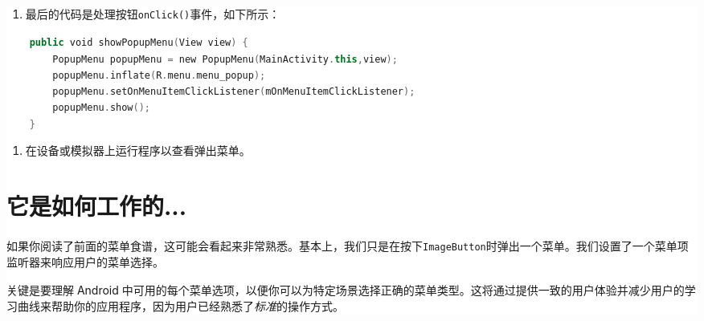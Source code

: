 1.  最后的代码是处理按钮`onClick()`事件，如下所示：

```kt
    public void showPopupMenu(View view) {
        PopupMenu popupMenu = new PopupMenu(MainActivity.this,view);
        popupMenu.inflate(R.menu.menu_popup);
        popupMenu.setOnMenuItemClickListener(mOnMenuItemClickListener);
        popupMenu.show();
    }
```

1.  在设备或模拟器上运行程序以查看弹出菜单。

# 它是如何工作的...

如果你阅读了前面的菜单食谱，这可能会看起来非常熟悉。基本上，我们只是在按下`ImageButton`时弹出一个菜单。我们设置了一个菜单项监听器来响应用户的菜单选择。

关键是要理解 Android 中可用的每个菜单选项，以便你可以为特定场景选择正确的菜单类型。这将通过提供一致的用户体验并减少用户的学习曲线来帮助你的应用程序，因为用户已经熟悉了*标准*的操作方式。
